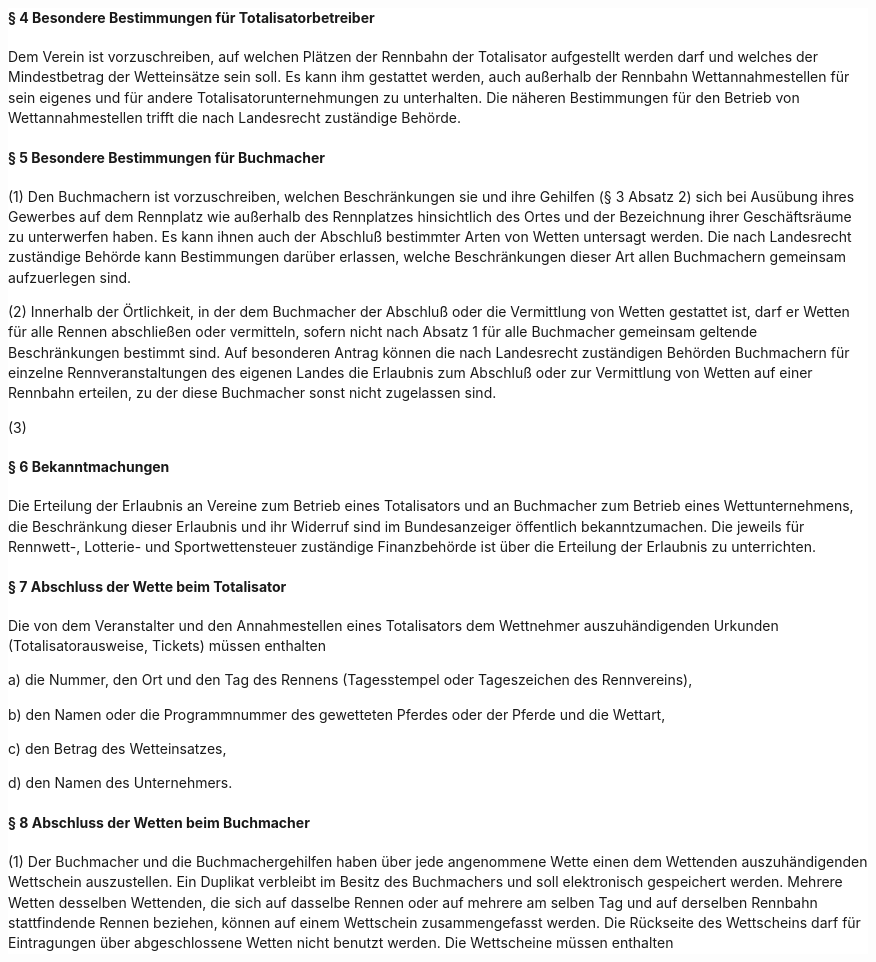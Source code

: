 
#### § 4 Besondere Bestimmungen für Totalisatorbetreiber

Dem Verein ist vorzuschreiben, auf welchen Plätzen der Rennbahn der Totalisator aufgestellt werden darf und welches der Mindestbetrag der Wetteinsätze sein soll. Es kann ihm gestattet werden, auch außerhalb der Rennbahn Wettannahmestellen für sein eigenes und für andere Totalisatorunternehmungen zu unterhalten. Die näheren Bestimmungen für den Betrieb von Wettannahmestellen trifft die nach Landesrecht zuständige Behörde.


#### § 5 Besondere Bestimmungen für Buchmacher

(1) Den Buchmachern ist vorzuschreiben, welchen Beschränkungen sie und ihre Gehilfen (§ 3 Absatz 2) sich bei Ausübung ihres Gewerbes auf dem Rennplatz wie außerhalb des Rennplatzes hinsichtlich des Ortes und der Bezeichnung ihrer Geschäftsräume zu unterwerfen haben. Es kann ihnen auch der Abschluß bestimmter Arten von Wetten untersagt werden. Die nach Landesrecht zuständige Behörde kann Bestimmungen darüber erlassen, welche Beschränkungen dieser Art allen Buchmachern gemeinsam aufzuerlegen sind.

(2) Innerhalb der Örtlichkeit, in der dem Buchmacher der Abschluß oder die Vermittlung von Wetten gestattet ist, darf er Wetten für alle Rennen abschließen oder vermitteln, sofern nicht nach Absatz 1 für alle Buchmacher gemeinsam geltende Beschränkungen bestimmt sind. Auf besonderen Antrag können die nach Landesrecht zuständigen Behörden Buchmachern für einzelne Rennveranstaltungen des eigenen Landes die Erlaubnis zum Abschluß oder zur Vermittlung von Wetten auf einer Rennbahn erteilen, zu der diese Buchmacher sonst nicht zugelassen sind.

(3)


#### § 6 Bekanntmachungen

Die Erteilung der Erlaubnis an Vereine zum Betrieb eines Totalisators und an Buchmacher zum Betrieb eines Wettunternehmens, die Beschränkung dieser Erlaubnis und ihr Widerruf sind im Bundesanzeiger öffentlich bekanntzumachen. Die jeweils für Rennwett-, Lotterie- und Sportwettensteuer zuständige Finanzbehörde ist über die Erteilung der Erlaubnis zu unterrichten.


#### § 7 Abschluss der Wette beim Totalisator

Die von dem Veranstalter und den Annahmestellen eines Totalisators dem Wettnehmer auszuhändigenden Urkunden (Totalisatorausweise, Tickets) müssen enthalten

a)  die Nummer, den Ort und den Tag des Rennens (Tagesstempel oder Tageszeichen des Rennvereins),


b)  den Namen oder die Programmnummer des gewetteten Pferdes oder der Pferde und die Wettart,


c)  den Betrag des Wetteinsatzes,


d)  den Namen des Unternehmers.





#### § 8 Abschluss der Wetten beim Buchmacher

(1) Der Buchmacher und die Buchmachergehilfen haben über jede angenommene Wette einen dem Wettenden auszuhändigenden Wettschein auszustellen. Ein Duplikat verbleibt im Besitz des Buchmachers und soll elektronisch gespeichert werden. Mehrere Wetten desselben Wettenden, die sich auf dasselbe Rennen oder auf mehrere am selben Tag und auf derselben Rennbahn stattfindende Rennen beziehen, können auf einem Wettschein zusammengefasst werden. Die Rückseite des Wettscheins darf für Eintragungen über abgeschlossene Wetten nicht benutzt werden. Die Wettscheine müssen enthalten
